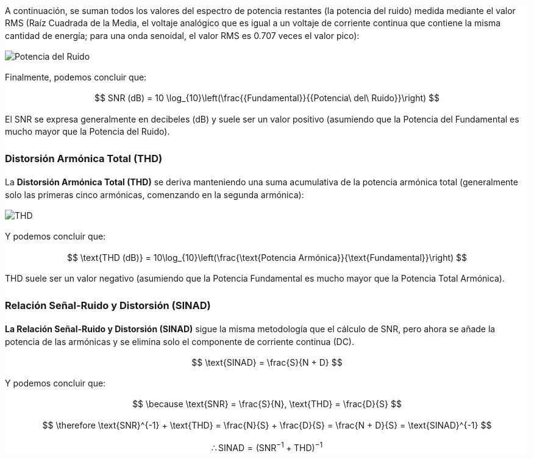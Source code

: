 A continuación, se suman todos los valores del espectro de potencia restantes (la potencia del ruido) medida mediante el valor RMS (Raíz Cuadrada de la Media, el voltaje analógico que es igual a un voltaje de corriente continua que contiene la misma cantidad de energía; para una onda senoidal, el valor RMS es 0.707 veces el valor pico):

![Potencia del Ruido](https://media.wiki-power.com/img/20221002151646.png)

Finalmente, podemos concluir que:

$$
SNR (dB) = 10 \log_{10}\left(\frac{{Fundamental}}{{Potencia\ del\ Ruido}}\right)
$$

El SNR se expresa generalmente en decibeles (dB) y suele ser un valor positivo (asumiendo que la Potencia del Fundamental es mucho mayor que la Potencia del Ruido).

### Distorsión Armónica Total (THD)

La **Distorsión Armónica Total (THD)** se deriva manteniendo una suma acumulativa de la potencia armónica total (generalmente solo las primeras cinco armónicas, comenzando en la segunda armónica):

![THD](https://media.wiki-power.com/img/20221002155148.png)

Y podemos concluir que:

$$
\text{THD (dB)} = 10\log_{10}\left(\frac{\text{Potencia Armónica}}{\text{Fundamental}}\right)
$$

THD suele ser un valor negativo (asumiendo que la Potencia Fundamental es mucho mayor que la Potencia Total Armónica).

### Relación Señal-Ruido y Distorsión (SINAD)

**La Relación Señal-Ruido y Distorsión (SINAD)** sigue la misma metodología que el cálculo de SNR, pero ahora se añade la potencia de las armónicas y se elimina solo el componente de corriente continua (DC).

$$
\text{SINAD} = \frac{S}{N + D}
$$

Y podemos concluir que:

$$
\because \text{SNR} = \frac{S}{N}, \text{THD} = \frac{D}{S}
$$

$$
\therefore \text{SNR}^{-1} + \text{THD} = \frac{N}{S} + \frac{D}{S} = \frac{N + D}{S} = \text{SINAD}^{-1}
$$

$$
\therefore \text{SINAD} = \left(\text{SNR}^{-1} + \text{THD}\right)^{-1}
$$
